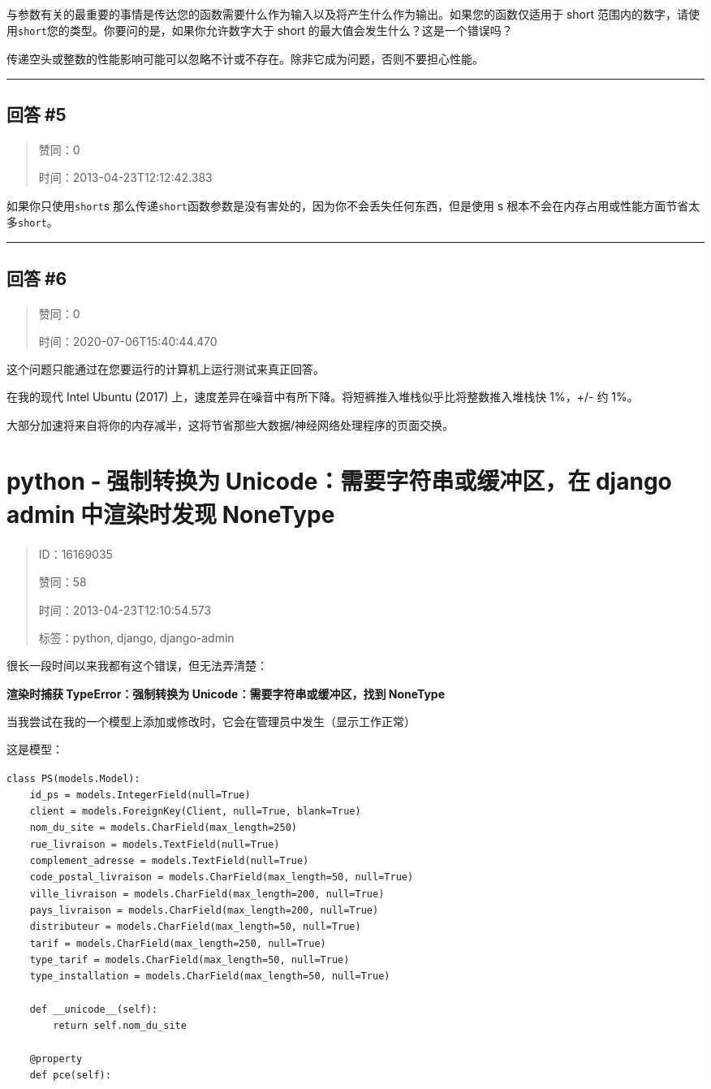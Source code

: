 与参数有关的最重要的事情是传达您的函数需要什么作为输入以及将产生什么作为输出。如果您的函数仅适用于 short 范围内的数字，请使用`short`您的类型。你要问的是，如果你允许数字大于 short 的最大值会发生什么？这是一个错误吗？

传递空头或整数的性能影响可能可以忽略不计或不存在。除非它成为问题，否则不要担心性能。

* * *

## 回答 #5

> 赞同：0
> 
> 时间：2013-04-23T12:12:42.383

如果你只使用`short`s 那么传递`short`函数参数是没有害处的，因为你不会丢失任何东西，但是使用 s 根本不会在内存占用或性能方面节省太多`short`。

* * *

## 回答 #6

> 赞同：0
> 
> 时间：2020-07-06T15:40:44.470

这个问题只能通过在您要运行的计算机上运行测试来真正回答。

在我的现代 Intel Ubuntu (2017) 上，速度差异在噪音中有所下降。将短裤推入堆栈似乎比将整数推入堆栈快 1%，+/- 约 1%。

大部分加速将来自将你的内存减半，这将节省那些大数据/神经网络处理程序的页面交换。

# python - 强制转换为 Unicode：需要字符串或缓冲区，在 django admin 中渲染时发现 NoneType

> ID：16169035
> 
> 赞同：58
> 
> 时间：2013-04-23T12:10:54.573
> 
> 标签：python, django, django-admin

很长一段时间以来我都有这个错误，但无法弄清楚：

**渲染时捕获 TypeError：强制转换为 Unicode：需要字符串或缓冲区，找到 NoneType**

当我尝试在我的一个模型上添加或修改时，它会在管理员中发生（显示工作正常）

这是模型：

```
class PS(models.Model):
    id_ps = models.IntegerField(null=True)
    client = models.ForeignKey(Client, null=True, blank=True)
    nom_du_site = models.CharField(max_length=250)
    rue_livraison = models.TextField(null=True)
    complement_adresse = models.TextField(null=True)
    code_postal_livraison = models.CharField(max_length=50, null=True)
    ville_livraison = models.CharField(max_length=200, null=True)
    pays_livraison = models.CharField(max_length=200, null=True)
    distributeur = models.CharField(max_length=50, null=True)
    tarif = models.CharField(max_length=250, null=True)
    type_tarif = models.CharField(max_length=50, null=True)
    type_installation = models.CharField(max_length=50, null=True)

    def __unicode__(self):
        return self.nom_du_site

    @property
    def pce(self):        
```